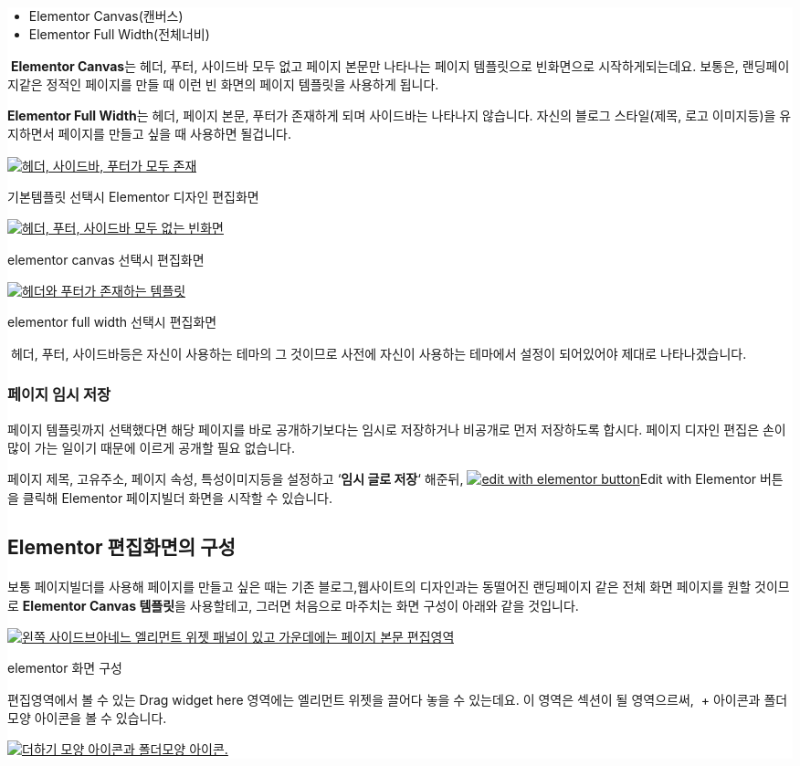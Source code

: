 -   Elementor Canvas(캔버스)
-   Elementor Full Width(전체너비)

 **Elementor Canvas**는 헤더, 푸터, 사이드바 모두 없고 페이지 본문만 나타나는 페이지 템플릿으로 빈화면으로 시작하게되는데요. 보통은, 랜딩페이지같은 정적인 페이지를 만들 때 이런 빈 화면의 페이지 템플릿을 사용하게 됩니다.

**Elementor Full Width**는 헤더, 페이지 본문, 푸터가 존재하게 되며 사이드바는 나타나지 않습니다. 자신의 블로그 스타일(제목, 로고 이미지등)을 유지하면서 페이지를 만들고 싶을 때 사용하면 될겁니다.

[![헤더, 사이드바, 푸터가 모두 존재](https://swiftcoding.org/wp-content/uploads/2018/11/elementor-the-look-of-default-template.png)](https://swiftcoding.org/wp-content/uploads/2018/11/elementor-the-look-of-default-template.png)

기본템플릿 선택시 Elementor 디자인 편집화면

[![헤더, 푸터, 사이드바 모두 없는 빈화면](https://swiftcoding.org/wp-content/uploads/2018/11/the-look-of-elementor-canvas-template.png)](https://swiftcoding.org/wp-content/uploads/2018/11/the-look-of-elementor-canvas-template.png)

elementor canvas 선택시 편집화면

[![헤더와 푸터가 존재하는 템플릿](https://swiftcoding.org/wp-content/uploads/2018/11/the-look-of-elementor-full-width-template.png)](https://swiftcoding.org/wp-content/uploads/2018/11/the-look-of-elementor-full-width-template.png)

elementor full width 선택시 편집화면

 헤더, 푸터, 사이드바등은 자신이 사용하는 테마의 그 것이므로 사전에 자신이 사용하는 테마에서 설정이 되어있어야 제대로 나타나겠습니다.

### 페이지 임시 저장 

페이지 템플릿까지 선택했다면 해당 페이지를 바로 공개하기보다는 임시로 저장하거나 비공개로 먼저 저장하도록 합시다. 페이지 디자인 편집은 손이 많이 가는 일이기 때문에 이르게 공개할 필요 없습니다.

페이지 제목, 고유주소, 페이지 속성, 특성이미지등을 설정하고 ‘**임시 글로 저장**‘ 해준뒤, [![edit with elementor button](https://swiftcoding.org/wp-content/uploads/2018/11/edit-with-elementor-button.png)](https://swiftcoding.org/wp-content/uploads/2018/11/edit-with-elementor-button.png)Edit with Elementor 버튼을 클릭해 Elementor 페이지빌더 화면을 시작할 수 있습니다.

  
  

## Elementor 편집화면의 구성

보통 페이지빌더를 사용해 페이지를 만들고 싶은 때는 기존 블로그,웹사이트의 디자인과는 동떨어진 랜딩페이지 같은 전체 화면 페이지를 원할 것이므로 **Elementor Canvas 템플릿**을 사용할테고, 그러면 처음으로 마주치는 화면 구성이 아래와 같을 것입니다.

[![왼쪽 사이드브아네느 엘리먼트 위젯 패널이 있고 가운데에는 페이지 본문 편집영역](https://swiftcoding.org/wp-content/uploads/2018/11/elementor-panels-overview-on-canvas-template.png)](https://swiftcoding.org/wp-content/uploads/2018/11/elementor-panels-overview-on-canvas-template.png)

elementor 화면 구성

편집영역에서 볼 수 있는 Drag widget here 영역에는 엘리먼트 위젯을 끌어다 놓을 수 있는데요. 이 영역은 섹션이 될 영역으르써,  + 아이콘과 폴더모양 아이콘을 볼 수 있습니다.

[![더하기 모양 아이콘과 폴더모양 아이콘. ](https://swiftcoding.org/wp-content/uploads/2018/11/elementor-drag-widget-here-area.png)](https://swiftcoding.org/wp-content/uploads/2018/11/elementor-drag-widget-here-area.png)
